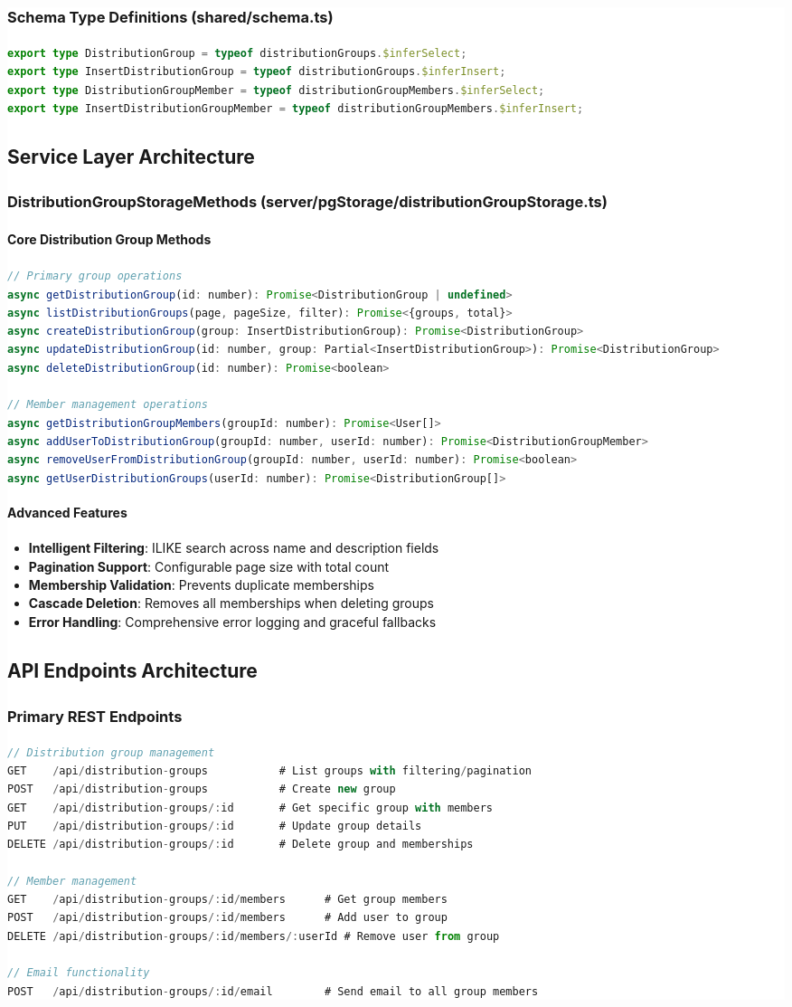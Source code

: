 ### Schema Type Definitions (shared/schema.ts)
```typescript
export type DistributionGroup = typeof distributionGroups.$inferSelect;
export type InsertDistributionGroup = typeof distributionGroups.$inferInsert;
export type DistributionGroupMember = typeof distributionGroupMembers.$inferSelect;
export type InsertDistributionGroupMember = typeof distributionGroupMembers.$inferInsert;
```

## Service Layer Architecture

### DistributionGroupStorageMethods (server/pgStorage/distributionGroupStorage.ts)

#### Core Distribution Group Methods
```javascript
// Primary group operations
async getDistributionGroup(id: number): Promise<DistributionGroup | undefined>
async listDistributionGroups(page, pageSize, filter): Promise<{groups, total}>
async createDistributionGroup(group: InsertDistributionGroup): Promise<DistributionGroup>
async updateDistributionGroup(id: number, group: Partial<InsertDistributionGroup>): Promise<DistributionGroup>
async deleteDistributionGroup(id: number): Promise<boolean>

// Member management operations
async getDistributionGroupMembers(groupId: number): Promise<User[]>
async addUserToDistributionGroup(groupId: number, userId: number): Promise<DistributionGroupMember>
async removeUserFromDistributionGroup(groupId: number, userId: number): Promise<boolean>
async getUserDistributionGroups(userId: number): Promise<DistributionGroup[]>
```

#### Advanced Features
- **Intelligent Filtering**: ILIKE search across name and description fields
- **Pagination Support**: Configurable page size with total count
- **Membership Validation**: Prevents duplicate memberships
- **Cascade Deletion**: Removes all memberships when deleting groups
- **Error Handling**: Comprehensive error logging and graceful fallbacks

## API Endpoints Architecture

### Primary REST Endpoints
```javascript
// Distribution group management
GET    /api/distribution-groups           # List groups with filtering/pagination
POST   /api/distribution-groups           # Create new group
GET    /api/distribution-groups/:id       # Get specific group with members
PUT    /api/distribution-groups/:id       # Update group details
DELETE /api/distribution-groups/:id       # Delete group and memberships

// Member management
GET    /api/distribution-groups/:id/members      # Get group members
POST   /api/distribution-groups/:id/members      # Add user to group
DELETE /api/distribution-groups/:id/members/:userId # Remove user from group

// Email functionality
POST   /api/distribution-groups/:id/email        # Send email to all group members
```
